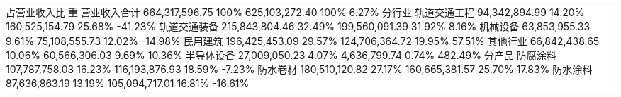 占营业收入比
重
营业收入合计
664,317,596.75
100%
625,103,272.40
100%
6.27%
分行业
轨道交通工程
94,342,894.99
14.20%
160,525,154.79
25.68%
-41.23%
轨道交通装备
215,843,804.46
32.49%
199,560,091.39
31.92%
8.16%
机械设备
63,853,955.33
9.61%
75,108,555.73
12.02%
-14.98%
民用建筑
196,425,453.09
29.57%
124,706,364.72
19.95%
57.51%
其他行业
66,842,438.65
10.06%
60,566,306.03
9.69%
10.36%
半导体设备
27,009,050.23
4.07%
4,636,799.74
0.74%
482.49%
分产品
防腐涂料
107,787,758.03
16.23%
116,193,876.93
18.59%
-7.23%
防水卷材
180,510,120.82
27.17%
160,665,381.57
25.70%
17.83%
防水涂料
87,636,863.19
13.19%
105,094,717.01
16.81%
-16.61%